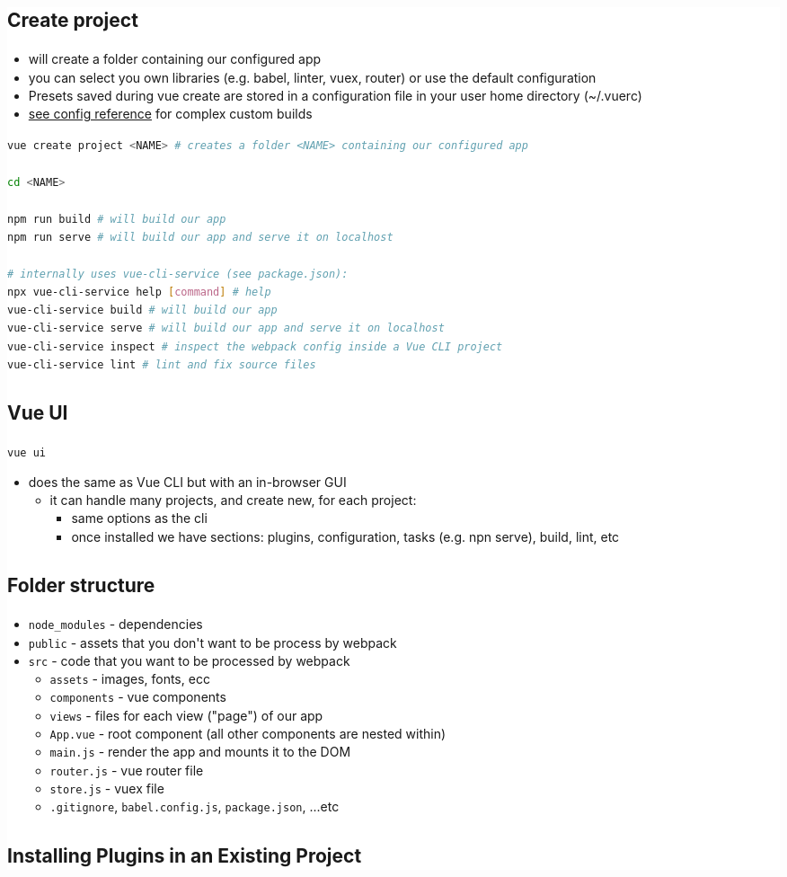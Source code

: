 ## Create project

* will create a folder containing our configured app
* you can select you own libraries (e.g. babel, linter, vuex, router) or use the default configuration
* Presets saved during vue create are stored in a configuration file in your user home directory (~/.vuerc)
* [see config reference](https://cli.vuejs.org/config/) for complex custom builds

```bash
vue create project <NAME> # creates a folder <NAME> containing our configured app

cd <NAME> 

npm run build # will build our app 
npm run serve # will build our app and serve it on localhost

# internally uses vue-cli-service (see package.json):
npx vue-cli-service help [command] # help
vue-cli-service build # will build our app 
vue-cli-service serve # will build our app and serve it on localhost
vue-cli-service inspect # inspect the webpack config inside a Vue CLI project
vue-cli-service lint # lint and fix source files
```

## Vue UI

```bash
vue ui
```

* does the same as Vue CLI but with an in-browser GUI
  * it can handle many projects, and create new, for each project:
    * same options as the cli
    * once installed we have sections: plugins, configuration, tasks (e.g. npn serve), build, lint, etc

## Folder structure

* `node_modules` - dependencies
* `public` - assets that you don't want to be process by webpack
* `src` - code that you want to be processed by webpack
  * `assets` - images, fonts, ecc
  * `components` - vue components
  * `views` - files for each view ("page") of our app
  * `App.vue` - root component (all other components are nested within)
  * `main.js` - render the app and mounts it to the DOM
  * `router.js` - vue router file
  * `store.js` - vuex file
  * `.gitignore`, `babel.config.js`, `package.json`, ...etc

## Installing Plugins in an Existing Project
